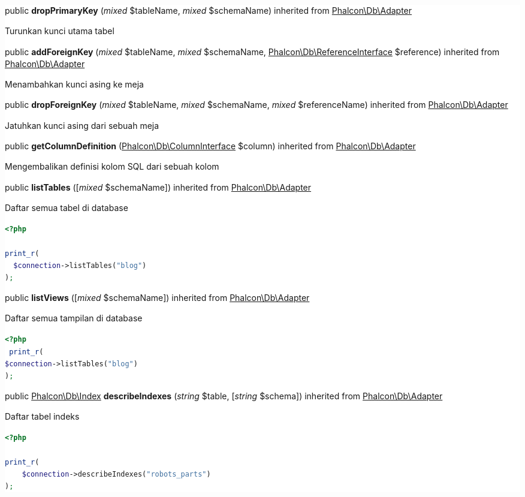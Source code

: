 public **dropPrimaryKey** (*mixed* $tableName, *mixed* $schemaName) inherited from [Phalcon\Db\Adapter](Phalcon_Db_Adapter)

Turunkan kunci utama tabel

public **addForeignKey** (*mixed* $tableName, *mixed* $schemaName, [Phalcon\Db\ReferenceInterface](Phalcon_Db_ReferenceInterface) $reference) inherited from [Phalcon\Db\Adapter](Phalcon_Db_Adapter)

Menambahkan kunci asing ke meja

public **dropForeignKey** (*mixed* $tableName, *mixed* $schemaName, *mixed* $referenceName) inherited from [Phalcon\Db\Adapter](Phalcon_Db_Adapter)

Jatuhkan kunci asing dari sebuah meja

public **getColumnDefinition** ([Phalcon\Db\ColumnInterface](Phalcon_Db_ColumnInterface) $column) inherited from [Phalcon\Db\Adapter](Phalcon_Db_Adapter)

Mengembalikan definisi kolom SQL dari sebuah kolom

public **listTables** ([*mixed* $schemaName]) inherited from [Phalcon\Db\Adapter](Phalcon_Db_Adapter)

Daftar semua tabel di database

```php
<?php

print_r(
  $connection->listTables("blog")
);

```

public **listViews** ([*mixed* $schemaName]) inherited from [Phalcon\Db\Adapter](Phalcon_Db_Adapter)

Daftar semua tampilan di database

```php
<?php
 print_r(
$connection->listTables("blog")
);

```

public [Phalcon\Db\Index](Phalcon_Db_Index) **describeIndexes** (*string* $table, [*string* $schema]) inherited from [Phalcon\Db\Adapter](Phalcon_Db_Adapter)

Daftar tabel indeks

```php
<?php

print_r(
    $connection->describeIndexes("robots_parts")
);

```
